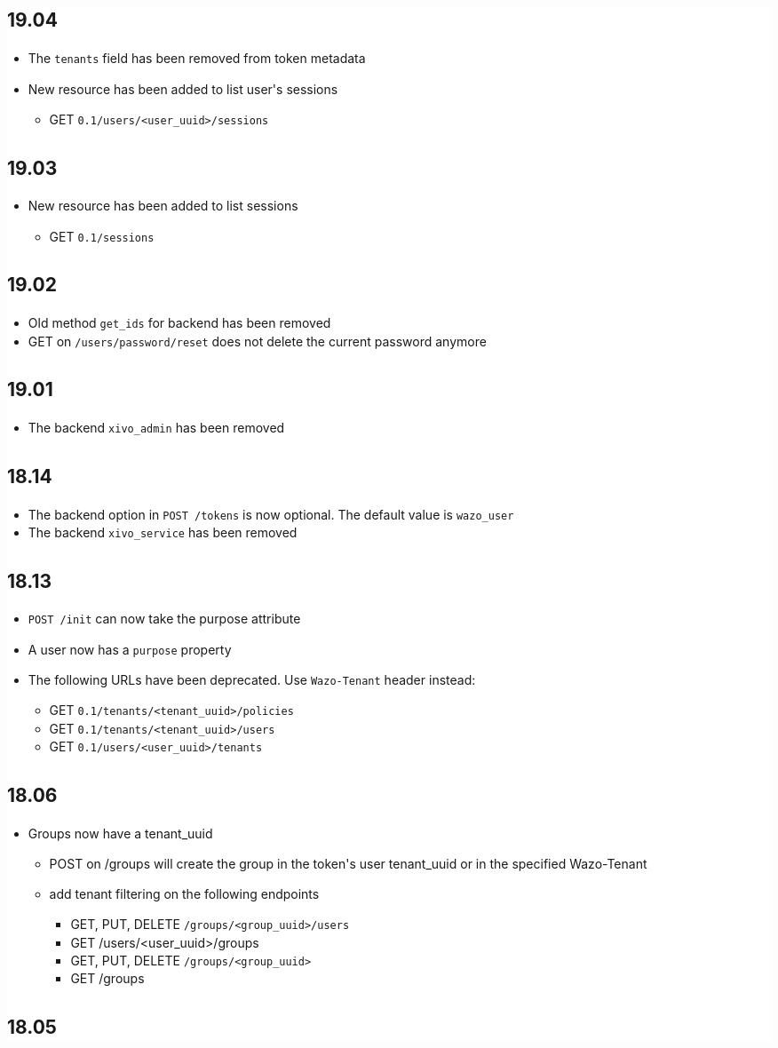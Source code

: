 ## 19.04

* The `tenants` field has been removed from token metadata
* New resource has been added to list user's sessions

  * GET `0.1/users/<user_uuid>/sessions`

## 19.03

* New resource has been added to list sessions

  * GET `0.1/sessions`

## 19.02

* Old method `get_ids` for backend has been removed
* GET on `/users/password/reset` does not delete the current password anymore

## 19.01

* The backend `xivo_admin` has been removed

## 18.14

* The backend option in `POST /tokens` is now optional. The default value is `wazo_user`
* The backend `xivo_service` has been removed

## 18.13

* `POST /init` can now take the purpose attribute
* A user now has a `purpose` property
* The following URLs have been deprecated. Use `Wazo-Tenant` header instead:

  * GET `0.1/tenants/<tenant_uuid>/policies`
  * GET `0.1/tenants/<tenant_uuid>/users`
  * GET `0.1/users/<user_uuid>/tenants`

## 18.06

* Groups now have a tenant_uuid

  * POST on /groups will create the group in the token's user tenant_uuid or in the specified Wazo-Tenant
  * add tenant filtering on the following endpoints

    * GET, PUT, DELETE `/groups/<group_uuid>/users`
    * GET /users/<user_uuid>/groups
    * GET, PUT, DELETE `/groups/<group_uuid>`
    * GET /groups

## 18.05
